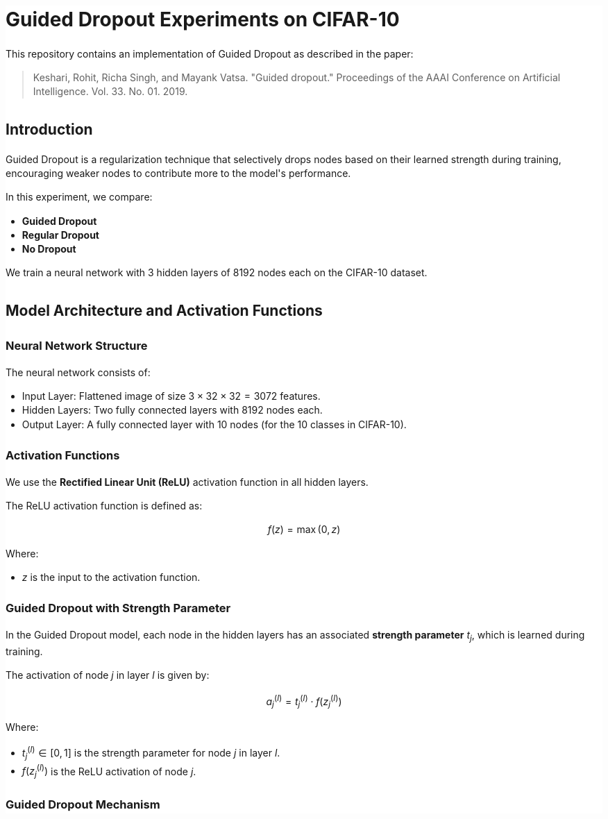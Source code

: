 # Guided Dropout Experiments on CIFAR-10

This repository contains an implementation of Guided Dropout as described in the paper:

> Keshari, Rohit, Richa Singh, and Mayank Vatsa. "Guided dropout." Proceedings of the AAAI Conference on Artificial Intelligence. Vol. 33. No. 01. 2019.

## Introduction

Guided Dropout is a regularization technique that selectively drops nodes based on their learned strength during training, encouraging weaker nodes to contribute more to the model's performance.

In this experiment, we compare:

- **Guided Dropout**
- **Regular Dropout**
- **No Dropout**

We train a neural network with 3 hidden layers of 8192 nodes each on the CIFAR-10 dataset.

## Model Architecture and Activation Functions

### Neural Network Structure

The neural network consists of:

- Input Layer: Flattened image of size $3 \times 32 \times 32 = 3072$ features.
- Hidden Layers: Two fully connected layers with 8192 nodes each.
- Output Layer: A fully connected layer with 10 nodes (for the 10 classes in CIFAR-10).

### Activation Functions

We use the **Rectified Linear Unit (ReLU)** activation function in all hidden layers.

The ReLU activation function is defined as:

$$f(z) = \max(0, z)$$

Where:
- $z$ is the input to the activation function.

### Guided Dropout with Strength Parameter

In the Guided Dropout model, each node in the hidden layers has an associated **strength parameter** $t_j$, which is learned during training.

The activation of node $j$ in layer $l$ is given by:

$$a_j^{(l)} = t_j^{(l)} \cdot f\left( z_j^{(l)} \right)$$

Where:
- $t_j^{(l)} \in [0, 1]$ is the strength parameter for node $j$ in layer $l$.
- $f\left( z_j^{(l)} \right)$ is the ReLU activation of node $j$.

### Guided Dropout Mechanism
